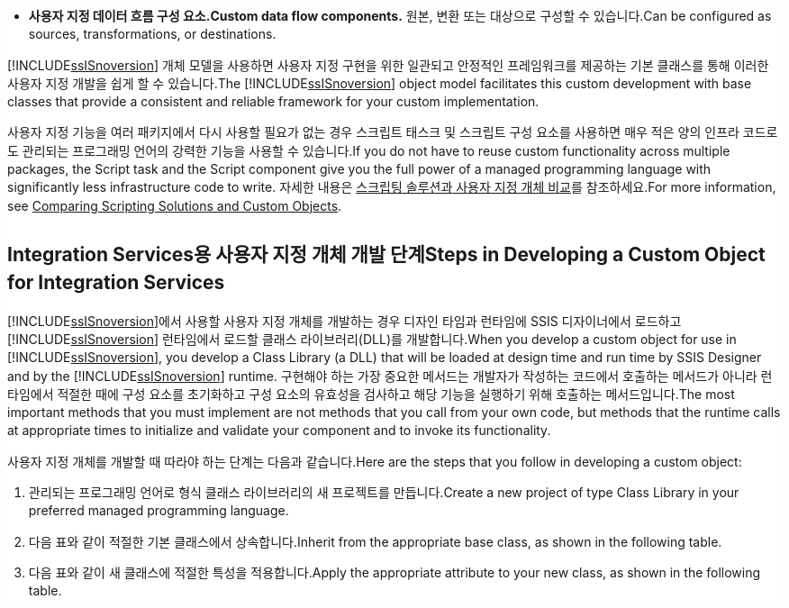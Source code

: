 -   <span data-ttu-id="c1e61-111">**사용자 지정 데이터 흐름 구성 요소.**</span><span class="sxs-lookup"><span data-stu-id="c1e61-111">**Custom data flow components.**</span></span> <span data-ttu-id="c1e61-112">원본, 변환 또는 대상으로 구성할 수 있습니다.</span><span class="sxs-lookup"><span data-stu-id="c1e61-112">Can be configured as sources, transformations, or destinations.</span></span>

 <span data-ttu-id="c1e61-113">[!INCLUDE[ssISnoversion](../../includes/ssisnoversion-md.md)] 개체 모델을 사용하면 사용자 지정 구현을 위한 일관되고 안정적인 프레임워크를 제공하는 기본 클래스를 통해 이러한 사용자 지정 개발을 쉽게 할 수 있습니다.</span><span class="sxs-lookup"><span data-stu-id="c1e61-113">The [!INCLUDE[ssISnoversion](../../includes/ssisnoversion-md.md)] object model facilitates this custom development with base classes that provide a consistent and reliable framework for your custom implementation.</span></span>

 <span data-ttu-id="c1e61-114">사용자 지정 기능을 여러 패키지에서 다시 사용할 필요가 없는 경우 스크립트 태스크 및 스크립트 구성 요소를 사용하면 매우 적은 양의 인프라 코드로도 관리되는 프로그래밍 언어의 강력한 기능을 사용할 수 있습니다.</span><span class="sxs-lookup"><span data-stu-id="c1e61-114">If you do not have to reuse custom functionality across multiple packages, the Script task and the Script component give you the full power of a managed programming language with significantly less infrastructure code to write.</span></span> <span data-ttu-id="c1e61-115">자세한 내용은 [스크립팅 솔루션과 사용자 지정 개체 비교](../extending-packages-scripting/comparing-scripting-solutions-and-custom-objects.md)를 참조하세요.</span><span class="sxs-lookup"><span data-stu-id="c1e61-115">For more information, see [Comparing Scripting Solutions and Custom Objects](../extending-packages-scripting/comparing-scripting-solutions-and-custom-objects.md).</span></span>

## <a name="steps-in-developing-a-custom-object-for-integration-services"></a><span data-ttu-id="c1e61-116">Integration Services용 사용자 지정 개체 개발 단계</span><span class="sxs-lookup"><span data-stu-id="c1e61-116">Steps in Developing a Custom Object for Integration Services</span></span>
 <span data-ttu-id="c1e61-117">[!INCLUDE[ssISnoversion](../../includes/ssisnoversion-md.md)]에서 사용할 사용자 지정 개체를 개발하는 경우 디자인 타임과 런타임에 SSIS 디자이너에서 로드하고 [!INCLUDE[ssISnoversion](../../includes/ssisnoversion-md.md)] 런타임에서 로드할 클래스 라이브러리(DLL)를 개발합니다.</span><span class="sxs-lookup"><span data-stu-id="c1e61-117">When you develop a custom object for use in [!INCLUDE[ssISnoversion](../../includes/ssisnoversion-md.md)], you develop a Class Library (a DLL) that will be loaded at design time and run time by SSIS Designer and by the [!INCLUDE[ssISnoversion](../../includes/ssisnoversion-md.md)] runtime.</span></span> <span data-ttu-id="c1e61-118">구현해야 하는 가장 중요한 메서드는 개발자가 작성하는 코드에서 호출하는 메서드가 아니라 런타임에서 적절한 때에 구성 요소를 초기화하고 구성 요소의 유효성을 검사하고 해당 기능을 실행하기 위해 호출하는 메서드입니다.</span><span class="sxs-lookup"><span data-stu-id="c1e61-118">The most important methods that you must implement are not methods that you call from your own code, but methods that the runtime calls at appropriate times to initialize and validate your component and to invoke its functionality.</span></span>

 <span data-ttu-id="c1e61-119">사용자 지정 개체를 개발할 때 따라야 하는 단계는 다음과 같습니다.</span><span class="sxs-lookup"><span data-stu-id="c1e61-119">Here are the steps that you follow in developing a custom object:</span></span>

1.  <span data-ttu-id="c1e61-120">관리되는 프로그래밍 언어로 형식 클래스 라이브러리의 새 프로젝트를 만듭니다.</span><span class="sxs-lookup"><span data-stu-id="c1e61-120">Create a new project of type Class Library in your preferred managed programming language.</span></span>

2.  <span data-ttu-id="c1e61-121">다음 표와 같이 적절한 기본 클래스에서 상속합니다.</span><span class="sxs-lookup"><span data-stu-id="c1e61-121">Inherit from the appropriate base class, as shown in the following table.</span></span>

3.  <span data-ttu-id="c1e61-122">다음 표와 같이 새 클래스에 적절한 특성을 적용합니다.</span><span class="sxs-lookup"><span data-stu-id="c1e61-122">Apply the appropriate attribute to your new class, as shown in the following table.</span></span>
